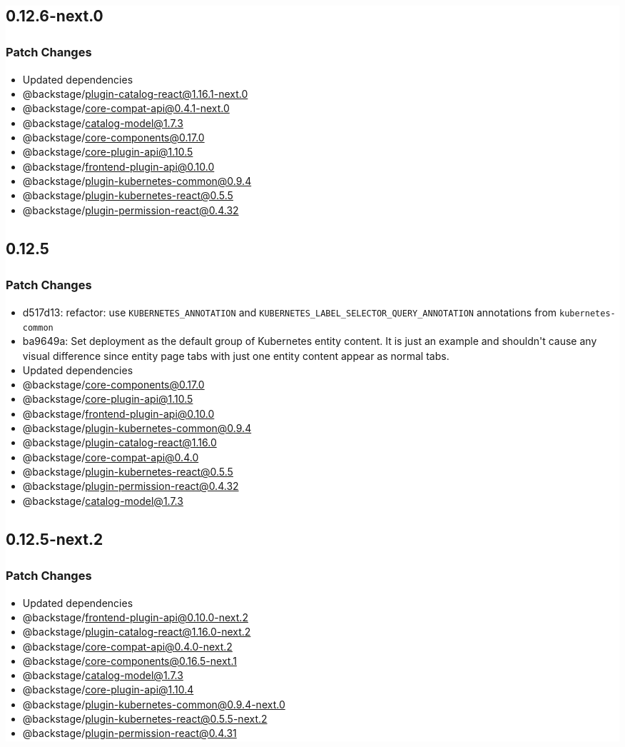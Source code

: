 ## 0.12.6-next.0

### Patch Changes

- Updated dependencies
 - @backstage/plugin-catalog-react@1.16.1-next.0
 - @backstage/core-compat-api@0.4.1-next.0
 - @backstage/catalog-model@1.7.3
 - @backstage/core-components@0.17.0
 - @backstage/core-plugin-api@1.10.5
 - @backstage/frontend-plugin-api@0.10.0
 - @backstage/plugin-kubernetes-common@0.9.4
 - @backstage/plugin-kubernetes-react@0.5.5
 - @backstage/plugin-permission-react@0.4.32

## 0.12.5

### Patch Changes

- d517d13: refactor: use `KUBERNETES_ANNOTATION` and `KUBERNETES_LABEL_SELECTOR_QUERY_ANNOTATION` annotations from `kubernetes-common`
- ba9649a: Set deployment as the default group of Kubernetes entity content. It is just an example and shouldn't cause any visual difference since entity page tabs with just one entity content appear as normal tabs.
- Updated dependencies
 - @backstage/core-components@0.17.0
 - @backstage/core-plugin-api@1.10.5
 - @backstage/frontend-plugin-api@0.10.0
 - @backstage/plugin-kubernetes-common@0.9.4
 - @backstage/plugin-catalog-react@1.16.0
 - @backstage/core-compat-api@0.4.0
 - @backstage/plugin-kubernetes-react@0.5.5
 - @backstage/plugin-permission-react@0.4.32
 - @backstage/catalog-model@1.7.3

## 0.12.5-next.2

### Patch Changes

- Updated dependencies
 - @backstage/frontend-plugin-api@0.10.0-next.2
 - @backstage/plugin-catalog-react@1.16.0-next.2
 - @backstage/core-compat-api@0.4.0-next.2
 - @backstage/core-components@0.16.5-next.1
 - @backstage/catalog-model@1.7.3
 - @backstage/core-plugin-api@1.10.4
 - @backstage/plugin-kubernetes-common@0.9.4-next.0
 - @backstage/plugin-kubernetes-react@0.5.5-next.2
 - @backstage/plugin-permission-react@0.4.31
